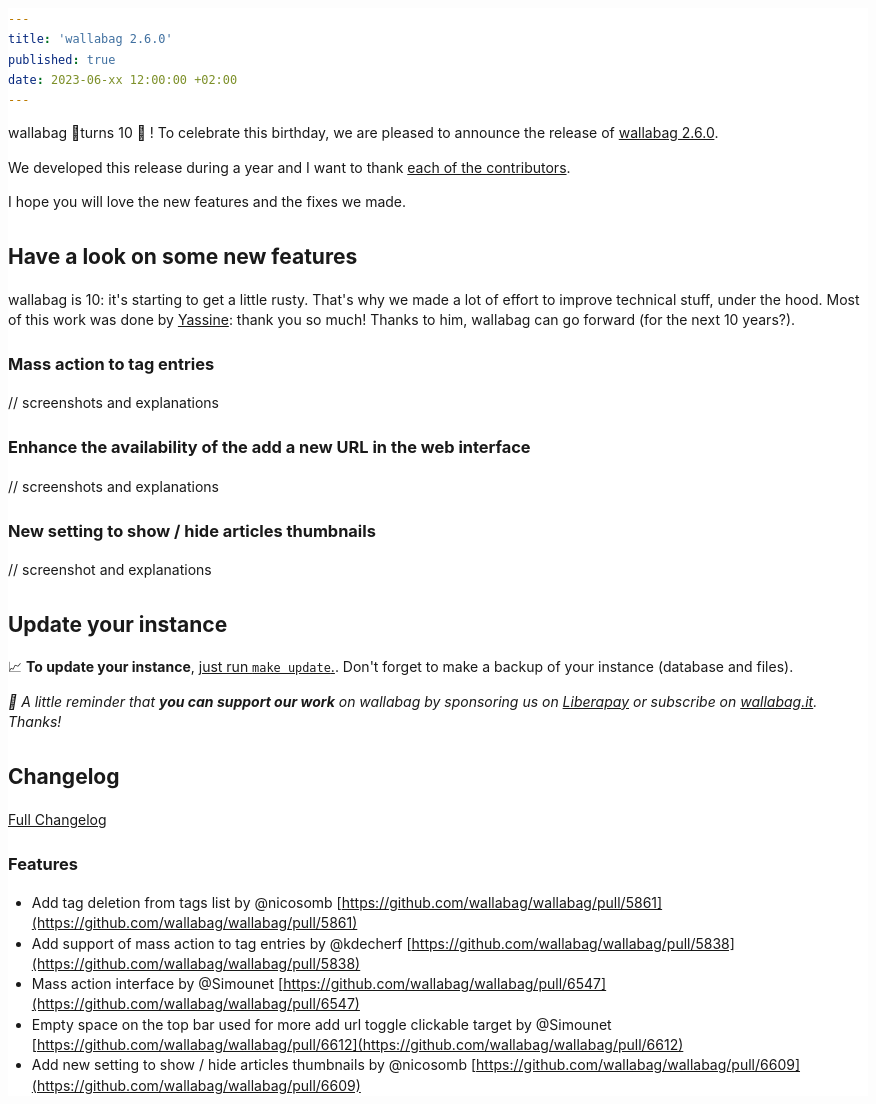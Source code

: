 ```yaml
---
title: 'wallabag 2.6.0'
published: true
date: 2023-06-xx 12:00:00 +02:00
---
```


wallabag 🦘turns 10 🎂 ! To celebrate this birthday, we are pleased to announce the release of [wallabag 2.6.0](https://github.com/wallabag/wallabag/releases/tag/2.6.0).

We developed this release during a year and I want to thank [each of the contributors](https://github.com/wallabag/wallabag/releases/tag/2.6.0).

I hope you will love the new features and the fixes we made.

## Have a look on some new features

wallabag is 10: it's starting to get a little rusty. That's why we made a lot of effort to improve technical stuff, under the hood.
Most of this work was done by [Yassine](https://github.com/yguedidi): thank you so much! Thanks to him, wallabag can go forward (for the next 10 years?).

### Mass action to tag entries

// screenshots and explanations

### Enhance the availability of the add a new URL in the web interface

// screenshots and explanations

### New setting to show / hide articles thumbnails

// screenshot and explanations

## Update your instance

📈  **To update your instance**, [just run `make update`.](https://doc.wallabag.org/en/admin/upgrade.html).
Don't forget to make a backup of your instance (database and files).

_🤝  A little reminder that **you can support our work** on wallabag by sponsoring us on [Liberapay](https://liberapay.com/wallabag) or subscribe on [wallabag.it](https://www.wallabag.it/en). Thanks!_

## Changelog

[Full Changelog](https://github.com/wallabag/wallabag/compare/2.5.4...2.6.0)

### Features
* Add tag deletion from tags list by @nicosomb [https://github.com/wallabag/wallabag/pull/5861](https://github.com/wallabag/wallabag/pull/5861)
* Add support of mass action to tag entries by @kdecherf [https://github.com/wallabag/wallabag/pull/5838](https://github.com/wallabag/wallabag/pull/5838)
* Mass action interface by @Simounet [https://github.com/wallabag/wallabag/pull/6547](https://github.com/wallabag/wallabag/pull/6547)
* Empty space on the top bar used for more add url toggle clickable target by @Simounet [https://github.com/wallabag/wallabag/pull/6612](https://github.com/wallabag/wallabag/pull/6612)
* Add new setting to show / hide articles thumbnails by @nicosomb [https://github.com/wallabag/wallabag/pull/6609](https://github.com/wallabag/wallabag/pull/6609)
